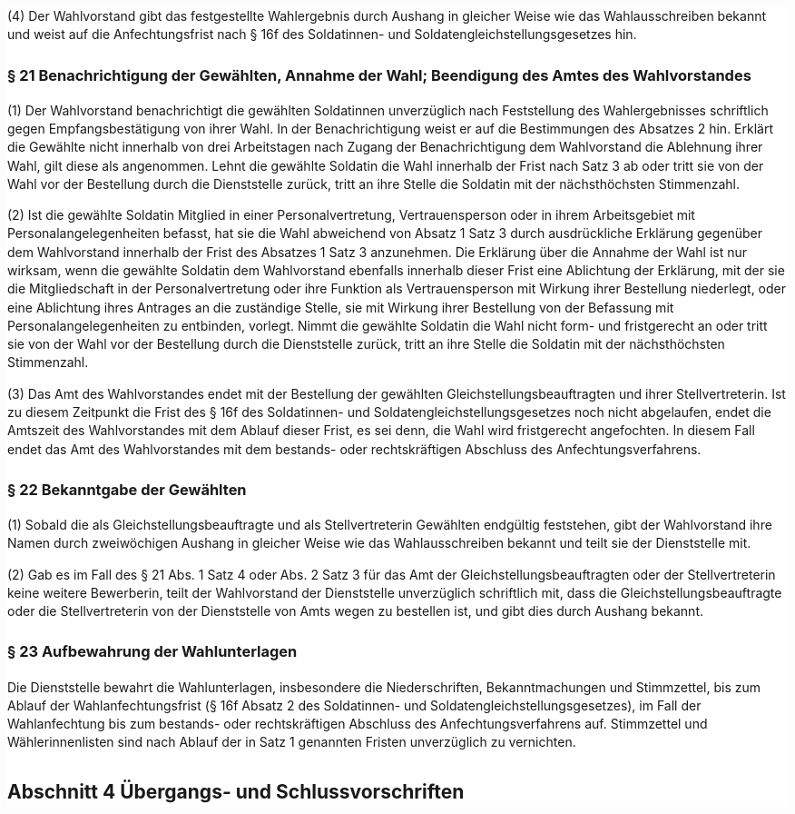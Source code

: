 (4) Der Wahlvorstand gibt das festgestellte Wahlergebnis durch Aushang in gleicher Weise wie das Wahlausschreiben bekannt und weist auf die Anfechtungsfrist nach § 16f des Soldatinnen- und Soldatengleichstellungsgesetzes hin.

### § 21 Benachrichtigung der Gewählten, Annahme der Wahl; Beendigung des Amtes des Wahlvorstandes

(1) Der Wahlvorstand benachrichtigt die gewählten Soldatinnen unverzüglich nach Feststellung des Wahlergebnisses schriftlich gegen Empfangsbestätigung von ihrer Wahl. In der Benachrichtigung weist er auf die Bestimmungen des Absatzes 2 hin. Erklärt die Gewählte nicht innerhalb von drei Arbeitstagen nach Zugang der Benachrichtigung dem Wahlvorstand die Ablehnung ihrer Wahl, gilt diese als angenommen. Lehnt die gewählte Soldatin die Wahl innerhalb der Frist nach Satz 3 ab oder tritt sie von der Wahl vor der Bestellung durch die Dienststelle zurück, tritt an ihre Stelle die Soldatin mit der nächsthöchsten Stimmenzahl.

(2) Ist die gewählte Soldatin Mitglied in einer Personalvertretung, Vertrauensperson oder in ihrem Arbeitsgebiet mit Personalangelegenheiten befasst, hat sie die Wahl abweichend von Absatz 1 Satz 3 durch ausdrückliche Erklärung gegenüber dem Wahlvorstand innerhalb der Frist des Absatzes 1 Satz 3 anzunehmen. Die Erklärung über die Annahme der Wahl ist nur wirksam, wenn die gewählte Soldatin dem Wahlvorstand ebenfalls innerhalb dieser Frist eine Ablichtung der Erklärung, mit der sie die Mitgliedschaft in der Personalvertretung oder ihre Funktion als Vertrauensperson mit Wirkung ihrer Bestellung niederlegt, oder eine Ablichtung ihres Antrages an die zuständige Stelle, sie mit Wirkung ihrer Bestellung von der Befassung mit Personalangelegenheiten zu entbinden, vorlegt. Nimmt die gewählte Soldatin die Wahl nicht form- und fristgerecht an oder tritt sie von der Wahl vor der Bestellung durch die Dienststelle zurück, tritt an ihre Stelle die Soldatin mit der nächsthöchsten Stimmenzahl.

(3) Das Amt des Wahlvorstandes endet mit der Bestellung der gewählten Gleichstellungsbeauftragten und ihrer Stellvertreterin. Ist zu diesem Zeitpunkt die Frist des § 16f des Soldatinnen- und Soldatengleichstellungsgesetzes noch nicht abgelaufen, endet die Amtszeit des Wahlvorstandes mit dem Ablauf dieser Frist, es sei denn, die Wahl wird fristgerecht angefochten. In diesem Fall endet das Amt des Wahlvorstandes mit dem bestands- oder rechtskräftigen Abschluss des Anfechtungsverfahrens.

### § 22 Bekanntgabe der Gewählten

(1) Sobald die als Gleichstellungsbeauftragte und als Stellvertreterin Gewählten endgültig feststehen, gibt der Wahlvorstand ihre Namen durch zweiwöchigen Aushang in gleicher Weise wie das Wahlausschreiben bekannt und teilt sie der Dienststelle mit.

(2) Gab es im Fall des § 21 Abs. 1 Satz 4 oder Abs. 2 Satz 3 für das Amt der Gleichstellungsbeauftragten oder der Stellvertreterin keine weitere Bewerberin, teilt der Wahlvorstand der Dienststelle unverzüglich schriftlich mit, dass die Gleichstellungsbeauftragte oder die Stellvertreterin von der Dienststelle von Amts wegen zu bestellen ist, und gibt dies durch Aushang bekannt.

### § 23 Aufbewahrung der Wahlunterlagen

Die Dienststelle bewahrt die Wahlunterlagen, insbesondere die Niederschriften, Bekanntmachungen und Stimmzettel, bis zum Ablauf der Wahlanfechtungsfrist (§ 16f Absatz 2 des Soldatinnen- und Soldatengleichstellungsgesetzes), im Fall der Wahlanfechtung bis zum bestands- oder rechtskräftigen Abschluss des Anfechtungsverfahrens auf. Stimmzettel und Wählerinnenlisten sind nach Ablauf der in Satz 1 genannten Fristen unverzüglich zu vernichten.

Abschnitt 4 Übergangs- und Schlussvorschriften
----------------------------------------------
